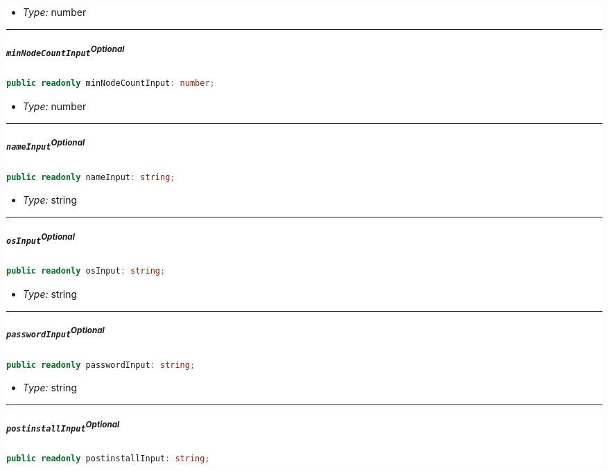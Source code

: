 - *Type:* number

---

##### `minNodeCountInput`<sup>Optional</sup> <a name="minNodeCountInput" id="@cdktf/provider-opentelekomcloud.cceNodePoolV3.CceNodePoolV3.property.minNodeCountInput"></a>

```typescript
public readonly minNodeCountInput: number;
```

- *Type:* number

---

##### `nameInput`<sup>Optional</sup> <a name="nameInput" id="@cdktf/provider-opentelekomcloud.cceNodePoolV3.CceNodePoolV3.property.nameInput"></a>

```typescript
public readonly nameInput: string;
```

- *Type:* string

---

##### `osInput`<sup>Optional</sup> <a name="osInput" id="@cdktf/provider-opentelekomcloud.cceNodePoolV3.CceNodePoolV3.property.osInput"></a>

```typescript
public readonly osInput: string;
```

- *Type:* string

---

##### `passwordInput`<sup>Optional</sup> <a name="passwordInput" id="@cdktf/provider-opentelekomcloud.cceNodePoolV3.CceNodePoolV3.property.passwordInput"></a>

```typescript
public readonly passwordInput: string;
```

- *Type:* string

---

##### `postinstallInput`<sup>Optional</sup> <a name="postinstallInput" id="@cdktf/provider-opentelekomcloud.cceNodePoolV3.CceNodePoolV3.property.postinstallInput"></a>

```typescript
public readonly postinstallInput: string;
```
